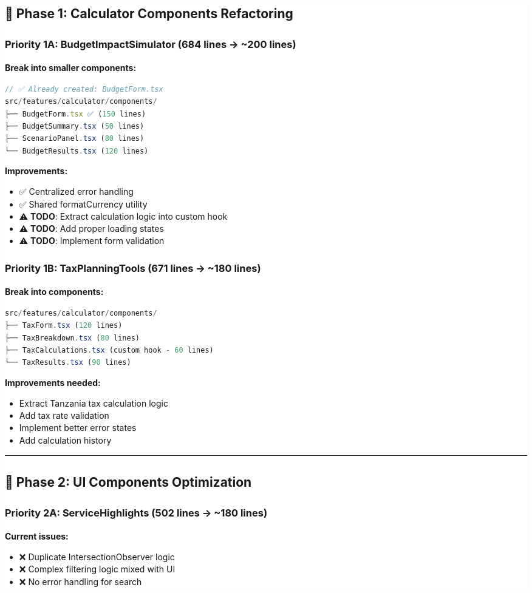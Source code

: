 
## **🎯 Phase 1: Calculator Components Refactoring**

### **Priority 1A: BudgetImpactSimulator (684 lines → ~200 lines)**

**Break into smaller components:**
```typescript
// ✅ Already created: BudgetForm.tsx
src/features/calculator/components/
├── BudgetForm.tsx ✅ (150 lines)
├── BudgetSummary.tsx (50 lines) 
├── ScenarioPanel.tsx (80 lines)
└── BudgetResults.tsx (120 lines)
```

**Improvements:**
- ✅ Centralized error handling
- ✅ Shared formatCurrency utility
- ⚠️ **TODO**: Extract calculation logic into custom hook
- ⚠️ **TODO**: Add proper loading states
- ⚠️ **TODO**: Implement form validation

### **Priority 1B: TaxPlanningTools (671 lines → ~180 lines)**

**Break into components:**
```typescript
src/features/calculator/components/
├── TaxForm.tsx (120 lines)
├── TaxBreakdown.tsx (80 lines)
├── TaxCalculations.tsx (custom hook - 60 lines)
└── TaxResults.tsx (90 lines)
```

**Improvements needed:**
- Extract Tanzania tax calculation logic
- Add tax rate validation
- Implement better error states
- Add calculation history

---

## **🎯 Phase 2: UI Components Optimization**

### **Priority 2A: ServiceHighlights (502 lines → ~180 lines)**

**Current issues:**
- ❌ Duplicate IntersectionObserver logic
- ❌ Complex filtering logic mixed with UI
- ❌ No error handling for search
